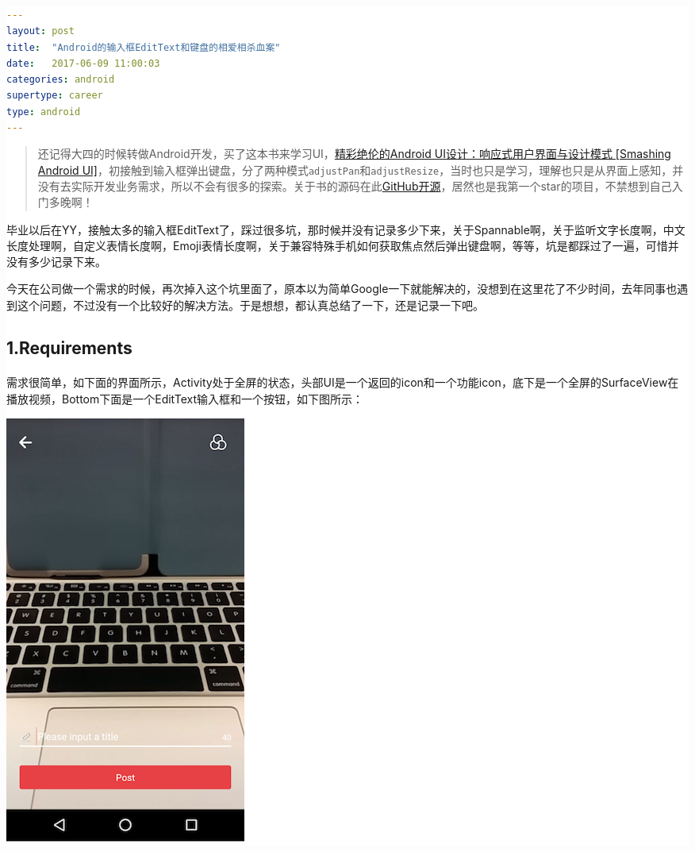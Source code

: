 ```yaml
---
layout: post
title:  "Android的输入框EditText和键盘的相爱相杀血案"
date:   2017-06-09 11:00:03
categories: android
supertype: career
type: android
---
```


>还记得大四的时候转做Android开发，买了这本书来学习UI，[精彩绝伦的Android UI设计：响应式用户界面与设计模式 [Smashing Android UI]](https://item.jd.com/11332543.html)，初接触到输入框弹出键盘，分了两种模式`adjustPan`和`adjustResize`，当时也只是学习，理解也只是从界面上感知，并没有去实际开发业务需求，所以不会有很多的探索。关于书的源码在此[GitHub开源](https://github.com/JuhaniLehtimaeki/smashing_android_ui_example_app)，居然也是我第一个star的项目，不禁想到自己入门多晚啊！

毕业以后在YY，接触太多的输入框EditText了，踩过很多坑，那时候并没有记录多少下来，关于Spannable啊，关于监听文字长度啊，中文长度处理啊，自定义表情长度啊，Emoji表情长度啊，关于兼容特殊手机如何获取焦点然后弹出键盘啊，等等，坑是都踩过了一遍，可惜并没有多少记录下来。

今天在公司做一个需求的时候，再次掉入这个坑里面了，原本以为简单Google一下就能解决的，没想到在这里花了不少时间，去年同事也遇到这个问题，不过没有一个比较好的解决方法。于是想想，都认真总结了一下，还是记录一下吧。

## 1.Requirements

需求很简单，如下面的界面所示，Activity处于全屏的状态，头部UI是一个返回的icon和一个功能icon，底下是一个全屏的SurfaceView在播放视频，Bottom下面是一个EditText输入框和一个按钮，如下图所示：

![alt edittext](/image/edittext_keyboard_1.png "edittext")
